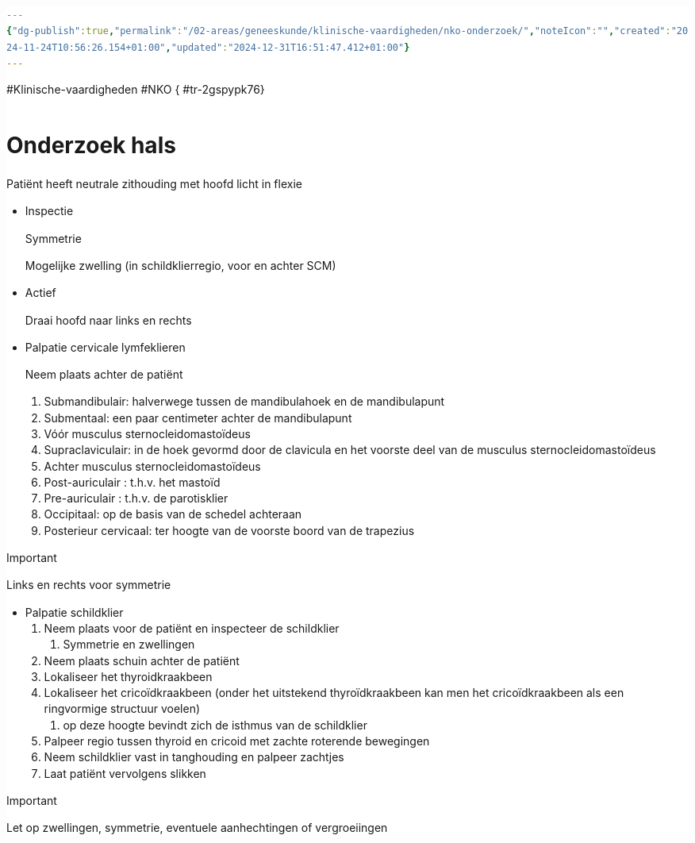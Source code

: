 ```yaml
---
{"dg-publish":true,"permalink":"/02-areas/geneeskunde/klinische-vaardigheden/nko-onderzoek/","noteIcon":"","created":"2024-11-24T10:56:26.154+01:00","updated":"2024-12-31T16:51:47.412+01:00"}
---
```


#Klinische-vaardigheden #NKO
{ #tr-2gspypk76}


# Onderzoek hals

Patiënt heeft neutrale zithouding met hoofd licht in flexie

- Inspectie
    
    Symmetrie
    
    Mogelijke zwelling (in schildklierregio, voor en achter SCM)

- Actief
    
    Draai hoofd naar links en rechts

- Palpatie cervicale lymfeklieren
    
    Neem plaats achter de patiënt
    
    1. Submandibulair: halverwege tussen de mandibulahoek en de mandibulapunt
    2. Submentaal: een paar centimeter achter de mandibulapunt
    3. Vóór musculus sternocleidomastoïdeus
    4. Supraclaviculair: in de hoek gevormd door de clavicula en het voorste deel van de musculus sternocleidomastoïdeus
    5. Achter musculus sternocleidomastoïdeus
    6. Post-auriculair : t.h.v. het mastoïd
    7. Pre-auriculair : t.h.v. de parotisklier
    8. Occipitaal: op de basis van de schedel achteraan
    9. Posterieur cervicaal: ter hoogte van de voorste boord van de trapezius

> [!important]  
> Links en rechts voor symmetrie  

- Palpatie schildklier
    1. Neem plaats voor de patiënt en inspecteer de schildklier
        1. Symmetrie en zwellingen
    2. Neem plaats schuin achter de patiënt
    3. Lokaliseer het thyroidkraakbeen
    4. Lokaliseer het cricoïdkraakbeen (onder het uitstekend thyroïdkraakbeen kan men het cricoïdkraakbeen als een ringvormige structuur voelen)
        1. op deze hoogte bevindt zich de isthmus van de schildklier
    5. Palpeer regio tussen thyroid en cricoid met zachte roterende bewegingen
    6. Neem schildklier vast in tanghouding en palpeer zachtjes
    7. Laat patiënt vervolgens slikken

> [!important]  
> Let op zwellingen, symmetrie, eventuele aanhechtingen of vergroeiingen  
